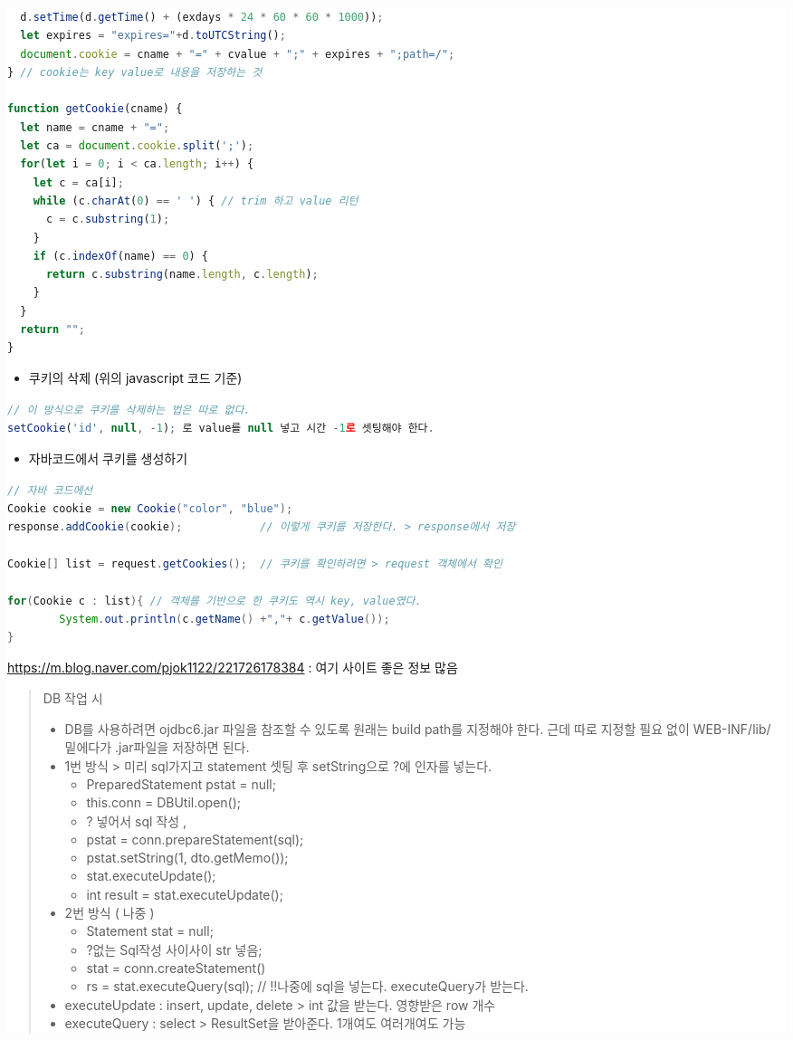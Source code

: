 ```js 
  d.setTime(d.getTime() + (exdays * 24 * 60 * 60 * 1000));
  let expires = "expires="+d.toUTCString();
  document.cookie = cname + "=" + cvalue + ";" + expires + ";path=/";
} // cookie는 key value로 내용을 저장하는 것 

function getCookie(cname) {
  let name = cname + "=";
  let ca = document.cookie.split(';');
  for(let i = 0; i < ca.length; i++) { 
    let c = ca[i];
    while (c.charAt(0) == ' ') { // trim 하고 value 리턴
      c = c.substring(1);
    }
    if (c.indexOf(name) == 0) {
      return c.substring(name.length, c.length);
    }
  }
  return "";
}
```
  * 쿠키의 삭제 (위의 javascript 코드 기준)
 ``` js
 // 이 방식으로 쿠키를 삭제하는 법은 따로 없다.
setCookie('id', null, -1); 로 value를 null 넣고 시간 -1로 셋팅해야 한다.
 ```
  * 자바코드에서 쿠키를 생성하기 
``` java
// 자바 코드에선 
Cookie cookie = new Cookie("color", "blue");
response.addCookie(cookie);            // 이렇게 쿠키를 저장한다. > response에서 저장

Cookie[] list = request.getCookies();  // 쿠키를 확인하려면 > request 객체에서 확인

for(Cookie c : list){ // 객체를 기반으로 한 쿠키도 역시 key, value였다.
		System.out.println(c.getName() +","+ c.getValue());
}
```
https://m.blog.naver.com/pjok1122/221726178384 : 여기 사이트 좋은 정보 많음

> DB 작업 시
> * DB를 사용하려면 ojdbc6.jar 파일을 참조할 수 있도록 원래는 build path를 지정해야 한다. 근데 따로 지정할 필요 없이 WEB-INF/lib/ 밑에다가 .jar파일을 저장하면 된다. 
> * 1번 방식 > 미리 sql가지고 statement 셋팅 후 setString으로 ?에 인자를 넣는다. 
>   * PreparedStatement pstat = null;
>   * this.conn = DBUtil.open();
>   * ? 넣어서 sql 작성 ,
>   * pstat = conn.prepareStatement(sql);
>   * pstat.setString(1, dto.getMemo());
>   * stat.executeUpdate();
>   * int result = stat.executeUpdate();
> * 2번 방식 ( 나중 )
>   * Statement stat = null;
>   * ?없는 Sql작성 사이사이 str 넣음;
>   * stat = conn.createStatement()
>   * rs = stat.executeQuery(sql); // !!나중에 sql을 넣는다. executeQuery가 받는다. 
> * executeUpdate : insert, update, delete > int 값을 받는다. 영향받은 row 개수
> * executeQuery  : select > ResultSet을 받아준다. 1개여도 여러개여도 가능
